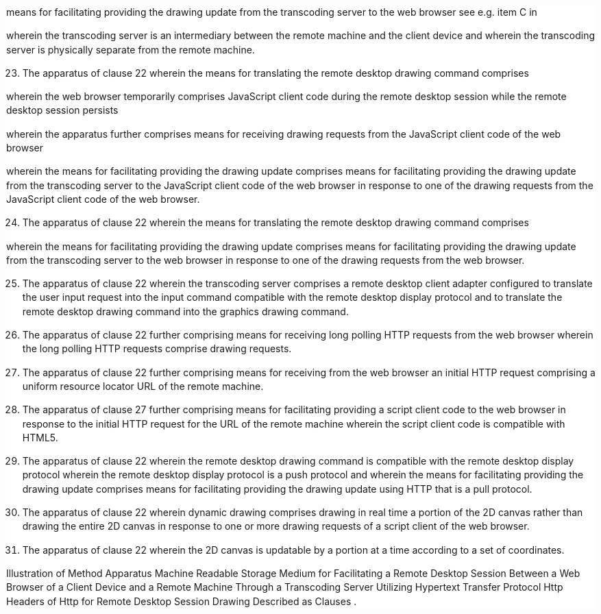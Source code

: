 means for facilitating providing the drawing update from the transcoding server to the web browser see e.g. item C in 

wherein the transcoding server is an intermediary between the remote machine and the client device and wherein the transcoding server is physically separate from the remote machine.

23. The apparatus of clause 22 wherein the means for translating the remote desktop drawing command comprises 

wherein the web browser temporarily comprises JavaScript client code during the remote desktop session while the remote desktop session persists 

wherein the apparatus further comprises means for receiving drawing requests from the JavaScript client code of the web browser 

wherein the means for facilitating providing the drawing update comprises means for facilitating providing the drawing update from the transcoding server to the JavaScript client code of the web browser in response to one of the drawing requests from the JavaScript client code of the web browser.

24. The apparatus of clause 22 wherein the means for translating the remote desktop drawing command comprises 

wherein the means for facilitating providing the drawing update comprises means for facilitating providing the drawing update from the transcoding server to the web browser in response to one of the drawing requests from the web browser.

25. The apparatus of clause 22 wherein the transcoding server comprises a remote desktop client adapter configured to translate the user input request into the input command compatible with the remote desktop display protocol and to translate the remote desktop drawing command into the graphics drawing command.

26. The apparatus of clause 22 further comprising means for receiving long polling HTTP requests from the web browser wherein the long polling HTTP requests comprise drawing requests.

27. The apparatus of clause 22 further comprising means for receiving from the web browser an initial HTTP request comprising a uniform resource locator URL of the remote machine.

28. The apparatus of clause 27 further comprising means for facilitating providing a script client code to the web browser in response to the initial HTTP request for the URL of the remote machine wherein the script client code is compatible with HTML5.

29. The apparatus of clause 22 wherein the remote desktop drawing command is compatible with the remote desktop display protocol wherein the remote desktop display protocol is a push protocol and wherein the means for facilitating providing the drawing update comprises means for facilitating providing the drawing update using HTTP that is a pull protocol.

30. The apparatus of clause 22 wherein dynamic drawing comprises drawing in real time a portion of the 2D canvas rather than drawing the entire 2D canvas in response to one or more drawing requests of a script client of the web browser.

31. The apparatus of clause 22 wherein the 2D canvas is updatable by a portion at a time according to a set of coordinates.

Illustration of Method Apparatus Machine Readable Storage Medium for Facilitating a Remote Desktop Session Between a Web Browser of a Client Device and a Remote Machine Through a Transcoding Server Utilizing Hypertext Transfer Protocol Http Headers of Http for Remote Desktop Session Drawing Described as Clauses .
